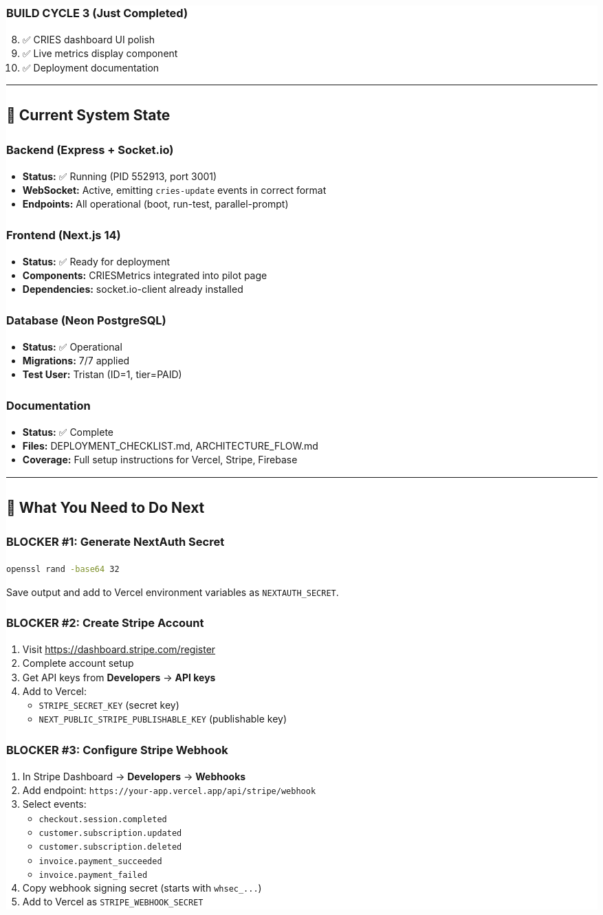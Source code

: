 ### BUILD CYCLE 3 (Just Completed)
8. ✅ CRIES dashboard UI polish
9. ✅ Live metrics display component
10. ✅ Deployment documentation

---

## 🚀 Current System State

### Backend (Express + Socket.io)
- **Status:** ✅ Running (PID 552913, port 3001)
- **WebSocket:** Active, emitting `cries-update` events in correct format
- **Endpoints:** All operational (boot, run-test, parallel-prompt)

### Frontend (Next.js 14)
- **Status:** ✅ Ready for deployment
- **Components:** CRIESMetrics integrated into pilot page
- **Dependencies:** socket.io-client already installed

### Database (Neon PostgreSQL)
- **Status:** ✅ Operational
- **Migrations:** 7/7 applied
- **Test User:** Tristan (ID=1, tier=PAID)

### Documentation
- **Status:** ✅ Complete
- **Files:** DEPLOYMENT_CHECKLIST.md, ARCHITECTURE_FLOW.md
- **Coverage:** Full setup instructions for Vercel, Stripe, Firebase

---

## 🔑 What You Need to Do Next

### BLOCKER #1: Generate NextAuth Secret
```bash
openssl rand -base64 32
```
Save output and add to Vercel environment variables as `NEXTAUTH_SECRET`.

### BLOCKER #2: Create Stripe Account
1. Visit https://dashboard.stripe.com/register
2. Complete account setup
3. Get API keys from **Developers** → **API keys**
4. Add to Vercel:
   - `STRIPE_SECRET_KEY` (secret key)
   - `NEXT_PUBLIC_STRIPE_PUBLISHABLE_KEY` (publishable key)

### BLOCKER #3: Configure Stripe Webhook
1. In Stripe Dashboard → **Developers** → **Webhooks**
2. Add endpoint: `https://your-app.vercel.app/api/stripe/webhook`
3. Select events:
   - `checkout.session.completed`
   - `customer.subscription.updated`
   - `customer.subscription.deleted`
   - `invoice.payment_succeeded`
   - `invoice.payment_failed`
4. Copy webhook signing secret (starts with `whsec_...`)
5. Add to Vercel as `STRIPE_WEBHOOK_SECRET`
